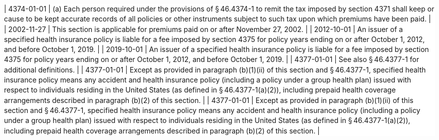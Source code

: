 | 4374-01-01 | (a) Each person required under the provisions of &#167;&#8201;46.4374-1 to remit the tax imposed by section 4371 shall keep or cause to be kept accurate records of all policies or other instruments subject to such tax upon which premiums have been paid.                                                                                                                                                                                                                                                                                                                                                                                                                                                                                                                               |
| 2002-11-27 | This section is applicable for premiums paid on or after November 27, 2002.                                                                                                                                                                                                                                                                                                                                                                                                                                                                                                                                                                                                                                                                                                                 |
| 2012-10-01 | An issuer of a specified health insurance policy is liable for a fee imposed by section 4375 for policy years ending on or after October 1, 2012, and before October 1, 2019.                                                                                                                                                                                                                                                                                                                                                                                                                                                                                                                                                                                                               |
| 2019-10-01 | An issuer of a specified health insurance policy is liable for a fee imposed by section 4375 for policy years ending on or after October 1, 2012, and before October 1, 2019.                                                                                                                                                                                                                                                                                                                                                                                                                                                                                                                                                                                                               |
| 4377-01-01 | See also &#167;&#8201;46.4377-1 for additional definitions.                                                                                                                                                                                                                                                                                                                                                                                                                                                                                                                                                                                                                                                                                                                                 |
| 4377-01-01 | Except as provided in paragraph (b)(1)(ii) of this section and &#167;&#8201;46.4377-1, specified health insurance policy means any accident and health insurance policy (including a policy under a group health plan) issued with respect to individuals residing in the United States (as defined in &#167;&#8201;46.4377-1(a)(2)), including prepaid health coverage arrangements described in paragraph (b)(2) of this section.                                                                                                                                                                                                                                                                                                                                                         |
| 4377-01-01 | Except as provided in paragraph (b)(1)(ii) of this section and &#167;&#8201;46.4377-1, specified health insurance policy means any accident and health insurance policy (including a policy under a group health plan) issued with respect to individuals residing in the United States (as defined in &#167;&#8201;46.4377-1(a)(2)), including prepaid health coverage arrangements described in paragraph (b)(2) of this section.                                                                                                                                                                                                                                                                                                                                                         |